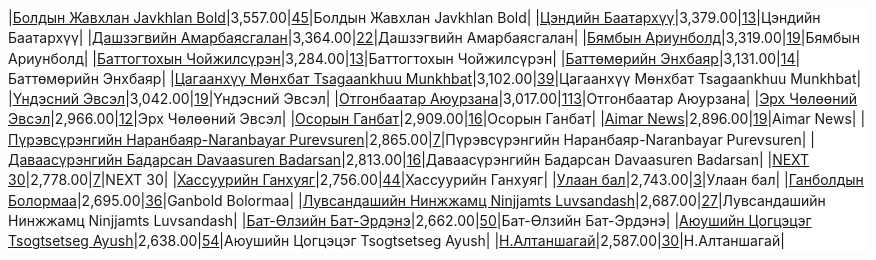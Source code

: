 |[Болдын Жавхлан Javkhlan Bold](https://www.facebook.com/1204136139605142)|3,557.00|[45](https://www.facebook.com/ads/library/?active_status=all&ad_type=political_and_issue_ads&country=MN&view_all_page_id=1204136139605142&search_type=page&media_type=all)|Болдын Жавхлан Javkhlan Bold|
|[Цэндийн Баатархүү](https://www.facebook.com/346227292425351)|3,379.00|[13](https://www.facebook.com/ads/library/?active_status=all&ad_type=political_and_issue_ads&country=MN&view_all_page_id=346227292425351&search_type=page&media_type=all)|Цэндийн Баатархүү|
|[Дашзэгвийн Амарбаясгалан](https://www.facebook.com/104830453250846)|3,364.00|[22](https://www.facebook.com/ads/library/?active_status=all&ad_type=political_and_issue_ads&country=MN&view_all_page_id=104830453250846&search_type=page&media_type=all)|Дашзэгвийн Амарбаясгалан|
|[Бямбын Ариунболд](https://www.facebook.com/1640131079562513)|3,319.00|[19](https://www.facebook.com/ads/library/?active_status=all&ad_type=political_and_issue_ads&country=MN&view_all_page_id=1640131079562513&search_type=page&media_type=all)|Бямбын Ариунболд|
|[Баттогтохын Чойжилсүрэн](https://www.facebook.com/102574411457278)|3,284.00|[13](https://www.facebook.com/ads/library/?active_status=all&ad_type=political_and_issue_ads&country=MN&view_all_page_id=102574411457278&search_type=page&media_type=all)|Баттогтохын Чойжилсүрэн|
|[Баттөмөрийн Энхбаяр](https://www.facebook.com/437035109812308)|3,131.00|[14](https://www.facebook.com/ads/library/?active_status=all&ad_type=political_and_issue_ads&country=MN&view_all_page_id=437035109812308&search_type=page&media_type=all)|Баттөмөрийн Энхбаяр|
|[Цагаанхүү Мөнхбат Tsagaankhuu Munkhbat](https://www.facebook.com/104271221266808)|3,102.00|[39](https://www.facebook.com/ads/library/?active_status=all&ad_type=political_and_issue_ads&country=MN&view_all_page_id=104271221266808&search_type=page&media_type=all)|Цагаанхүү Мөнхбат Tsagaankhuu Munkhbat|
|[Үндэсний Эвсэл](https://www.facebook.com/203415939527191)|3,042.00|[19](https://www.facebook.com/ads/library/?active_status=all&ad_type=political_and_issue_ads&country=MN&view_all_page_id=203415939527191&search_type=page&media_type=all)|Үндэсний Эвсэл|
|[Отгонбаатар Аюурзана](https://www.facebook.com/102803362643266)|3,017.00|[113](https://www.facebook.com/ads/library/?active_status=all&ad_type=political_and_issue_ads&country=MN&view_all_page_id=102803362643266&search_type=page&media_type=all)|Отгонбаатар Аюурзана|
|[Эрх Чөлөөний Эвсэл](https://www.facebook.com/212527019085526)|2,966.00|[12](https://www.facebook.com/ads/library/?active_status=all&ad_type=political_and_issue_ads&country=MN&view_all_page_id=212527019085526&search_type=page&media_type=all)|Эрх Чөлөөний Эвсэл|
|[Осорын Ганбат](https://www.facebook.com/105744480987265)|2,909.00|[16](https://www.facebook.com/ads/library/?active_status=all&ad_type=political_and_issue_ads&country=MN&view_all_page_id=105744480987265&search_type=page&media_type=all)|Осорын Ганбат|
|[Aimar News](https://www.facebook.com/398835353519326)|2,896.00|[19](https://www.facebook.com/ads/library/?active_status=all&ad_type=political_and_issue_ads&country=MN&view_all_page_id=398835353519326&search_type=page&media_type=all)|Aimar News|
|[Пүрэвсүрэнгийн Наранбаяр-Naranbayar Purevsuren](https://www.facebook.com/1574262626029125)|2,865.00|[7](https://www.facebook.com/ads/library/?active_status=all&ad_type=political_and_issue_ads&country=MN&view_all_page_id=1574262626029125&search_type=page&media_type=all)|Пүрэвсүрэнгийн Наранбаяр-Naranbayar Purevsuren|
|[Даваасүрэнгийн Бадарсан Davaasuren Badarsan](https://www.facebook.com/923389454418196)|2,813.00|[16](https://www.facebook.com/ads/library/?active_status=all&ad_type=political_and_issue_ads&country=MN&view_all_page_id=923389454418196&search_type=page&media_type=all)|Даваасүрэнгийн Бадарсан Davaasuren Badarsan|
|[NEXT 30](https://www.facebook.com/104297524912070)|2,778.00|[7](https://www.facebook.com/ads/library/?active_status=all&ad_type=political_and_issue_ads&country=MN&view_all_page_id=104297524912070&search_type=page&media_type=all)|NEXT 30|
|[Хассуурийн Ганхуяг](https://www.facebook.com/844579789004530)|2,756.00|[44](https://www.facebook.com/ads/library/?active_status=all&ad_type=political_and_issue_ads&country=MN&view_all_page_id=844579789004530&search_type=page&media_type=all)|Хассуурийн Ганхуяг|
|[Улаан бал](https://www.facebook.com/1086600664819104)|2,743.00|[3](https://www.facebook.com/ads/library/?active_status=all&ad_type=political_and_issue_ads&country=MN&view_all_page_id=1086600664819104&search_type=page&media_type=all)|Улаан бал|
|[Ганболдын Болормаа](https://www.facebook.com/111050372094355)|2,695.00|[36](https://www.facebook.com/ads/library/?active_status=all&ad_type=political_and_issue_ads&country=MN&view_all_page_id=111050372094355&search_type=page&media_type=all)|Ganbold Bolormaa|
|[Лувсандашийн Нинжжамц Ninjjamts Luvsandash](https://www.facebook.com/436341686936818)|2,687.00|[27](https://www.facebook.com/ads/library/?active_status=all&ad_type=political_and_issue_ads&country=MN&view_all_page_id=436341686936818&search_type=page&media_type=all)|Лувсандашийн Нинжжамц Ninjjamts Luvsandash|
|[Бат-Өлзийн Бат-Эрдэнэ](https://www.facebook.com/466337290178079)|2,662.00|[50](https://www.facebook.com/ads/library/?active_status=all&ad_type=political_and_issue_ads&country=MN&view_all_page_id=466337290178079&search_type=page&media_type=all)|Бат-Өлзийн Бат-Эрдэнэ|
|[Аюушийн Цогцэцэг Tsogtsetseg Ayush](https://www.facebook.com/684360208259616)|2,638.00|[54](https://www.facebook.com/ads/library/?active_status=all&ad_type=political_and_issue_ads&country=MN&view_all_page_id=684360208259616&search_type=page&media_type=all)|Аюушийн Цогцэцэг Tsogtsetseg Ayush|
|[Н.Алтаншагай](https://www.facebook.com/692762727792800)|2,587.00|[30](https://www.facebook.com/ads/library/?active_status=all&ad_type=political_and_issue_ads&country=MN&view_all_page_id=692762727792800&search_type=page&media_type=all)|Н.Алтаншагай|